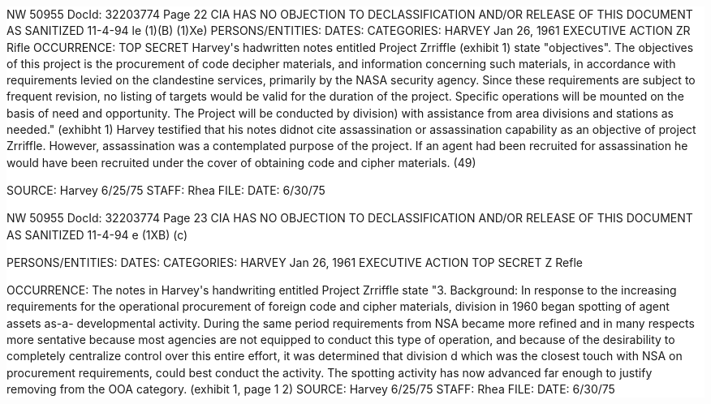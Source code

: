 NW 50955 DocId: 32203774 Page 22
CIA HAS NO OBJECTION TO
DECLASSIFICATION AND/OR
RELEASE OF THIS DOCUMENT
AS SANITIZED
11-4-94 le
(1)(B)
(1)Xe)
PERSONS/ENTITIES: DATES: CATEGORIES:
HARVEY Jan 26, 1961 EXECUTIVE ACTION
ZR Rifle
OCCURRENCE:
TOP SECRET
Harvey's hadwritten notes entitled Project Zrriffle (exhibit 1) state "objectives".
The objectives of this project is the procurement of code decipher materials, and
information concerning such materials, in accordance with requirements levied on the
clandestine services, primarily by the NASA security agency. Since these requirements
are subject to frequent revision, no listing of targets would be valid for the duration
of the project. Specific operations will be mounted on the basis of need and
opportunity. The Project will be conducted by division) with assistance from area
divisions and stations as needed." (exhibht 1)
Harvey testified that his notes didnot cite assassination or assassination capability as
an objective of project Zrriffle. However, assassination was a contemplated purpose of the
project. If an agent had been recruited for assassination he would have been recruited
under the cover of obtaining code and cipher materials. (49)

SOURCE: Harvey 6/25/75 STAFF: Rhea
FILE: DATE: 6/30/75

NW 50955 DocId: 32203774 Page 23
CIA HAS NO OBJECTION TO
DECLASSIFICATION AND/OR
RELEASE OF THIS DOCUMENT
AS SANITIZED
11-4-94
e
(1XB)
(c)

PERSONS/ENTITIES: DATES: CATEGORIES:
HARVEY Jan 26, 1961 EXECUTIVE ACTION
TOP SECRET Z Refle

OCCURRENCE:
The notes in Harvey's handwriting entitled Project Zrriffle state "3. Background:
In response to the increasing requirements for the operational procurement of foreign
code and cipher materials, division in 1960 began spotting of agent assets as-a-
developmental activity. During the same period requirements from NSA became more
refined and in many respects more sentative because most agencies are not equipped
to conduct this type of operation, and because of the desirability to completely centralize
control over this entire effort, it was determined that division d which was the closest
touch with NSA on procurement requirements, could best conduct the activity. The spotting
activity has now advanced far enough to justify removing from the OOA category. (exhibit
1, page 1
2)
SOURCE: Harvey 6/25/75 STAFF: Rhea
FILE:
DATE: 6/30/75
